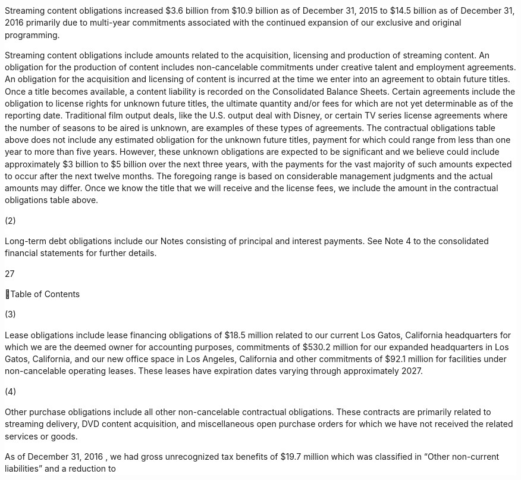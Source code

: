 Streaming content obligations increased $3.6 billion from $10.9 billion as of December 31, 2015 to $14.5 billion as of December 31, 2016 primarily due to
multi-year commitments associated with the continued expansion of our exclusive and original programming.

Streaming content obligations include amounts related to the acquisition, licensing and production of streaming content. An obligation for the production of
content includes non-cancelable commitments under creative talent and employment agreements. An obligation for the acquisition and licensing of content
is incurred at the time we enter into an agreement to obtain future titles. Once a title becomes available, a content liability is recorded on the Consolidated
Balance Sheets. Certain agreements include the obligation to license rights for unknown future titles, the ultimate quantity and/or fees for which are not yet
determinable as of the reporting date. Traditional film output deals, like the U.S. output deal with Disney, or certain TV series license agreements where the
number of seasons to be aired is unknown, are examples of these types of agreements. The contractual obligations table above does not include any
estimated obligation for the unknown future titles, payment for which could range from less than one year to more than five years. However, these unknown
obligations are expected to be significant and we believe could include approximately $3 billion to $5 billion over the next three years, with the payments
for the vast majority of such amounts expected to occur after the next twelve months. The foregoing range is based on considerable management judgments
and the actual amounts may differ. Once we know the title that we will receive and the license fees, we include the amount in the contractual obligations
table above.

(2)

Long-term debt obligations include our Notes consisting of principal and interest payments. See Note 4 to the consolidated financial statements for further
details.

27

Table of Contents

(3)

Lease obligations include lease financing obligations of $18.5 million related to our current Los Gatos, California headquarters for which we are the deemed
owner for accounting purposes, commitments of $530.2 million for our expanded headquarters in Los Gatos, California, and our new office space in Los
Angeles, California and other commitments of $92.1 million for facilities under non-cancelable operating leases. These leases have expiration dates varying
through approximately 2027.

(4)

Other purchase obligations include all other non-cancelable contractual obligations. These contracts are primarily related to streaming delivery, DVD
content acquisition, and miscellaneous open purchase orders for which we have not received the related services or goods.

As of December 31, 2016 , we had gross unrecognized tax benefits of $19.7 million which was classified in “Other non-current liabilities” and a reduction to
